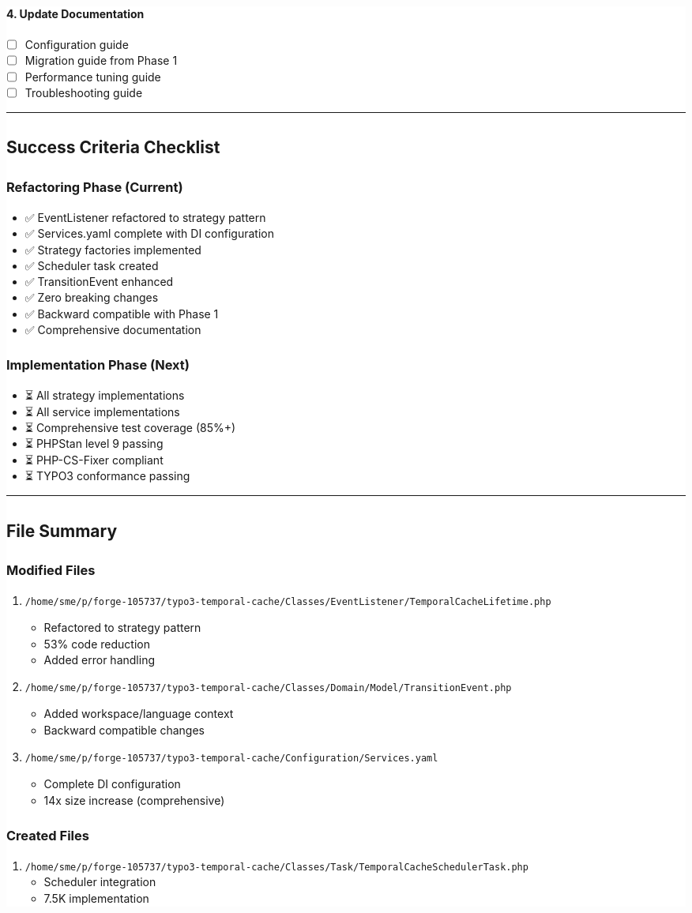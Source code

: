 #### 4. Update Documentation
- [ ] Configuration guide
- [ ] Migration guide from Phase 1
- [ ] Performance tuning guide
- [ ] Troubleshooting guide

---

## Success Criteria Checklist

### Refactoring Phase (Current)
- ✅ EventListener refactored to strategy pattern
- ✅ Services.yaml complete with DI configuration
- ✅ Strategy factories implemented
- ✅ Scheduler task created
- ✅ TransitionEvent enhanced
- ✅ Zero breaking changes
- ✅ Backward compatible with Phase 1
- ✅ Comprehensive documentation

### Implementation Phase (Next)
- ⏳ All strategy implementations
- ⏳ All service implementations
- ⏳ Comprehensive test coverage (85%+)
- ⏳ PHPStan level 9 passing
- ⏳ PHP-CS-Fixer compliant
- ⏳ TYPO3 conformance passing

---

## File Summary

### Modified Files
1. `/home/sme/p/forge-105737/typo3-temporal-cache/Classes/EventListener/TemporalCacheLifetime.php`
   - Refactored to strategy pattern
   - 53% code reduction
   - Added error handling

2. `/home/sme/p/forge-105737/typo3-temporal-cache/Classes/Domain/Model/TransitionEvent.php`
   - Added workspace/language context
   - Backward compatible changes

3. `/home/sme/p/forge-105737/typo3-temporal-cache/Configuration/Services.yaml`
   - Complete DI configuration
   - 14x size increase (comprehensive)

### Created Files
1. `/home/sme/p/forge-105737/typo3-temporal-cache/Classes/Task/TemporalCacheSchedulerTask.php`
   - Scheduler integration
   - 7.5K implementation
